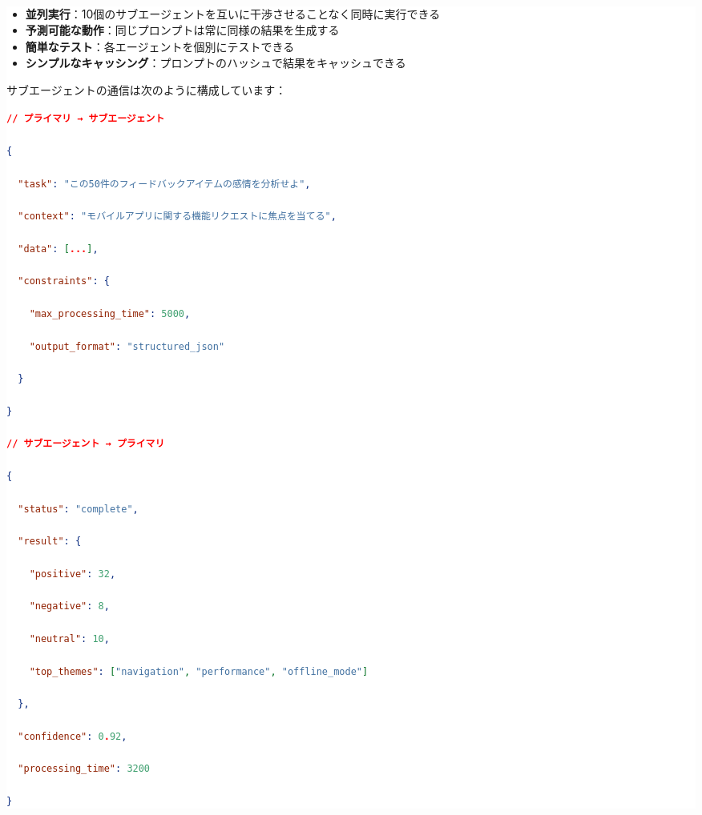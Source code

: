 - **並列実行**：10個のサブエージェントを互いに干渉させることなく同時に実行できる
- **予測可能な動作**：同じプロンプトは常に同様の結果を生成する
- **簡単なテスト**：各エージェントを個別にテストできる
- **シンプルなキャッシング**：プロンプトのハッシュで結果をキャッシュできる

サブエージェントの通信は次のように構成しています：

```json
// プライマリ → サブエージェント

{

  "task": "この50件のフィードバックアイテムの感情を分析せよ",

  "context": "モバイルアプリに関する機能リクエストに焦点を当てる",

  "data": [...],

  "constraints": {

    "max_processing_time": 5000,

    "output_format": "structured_json"

  }

}

// サブエージェント → プライマリ

{

  "status": "complete",

  "result": {

    "positive": 32,

    "negative": 8,

    "neutral": 10,

    "top_themes": ["navigation", "performance", "offline_mode"]

  },

  "confidence": 0.92,

  "processing_time": 3200

}
```
